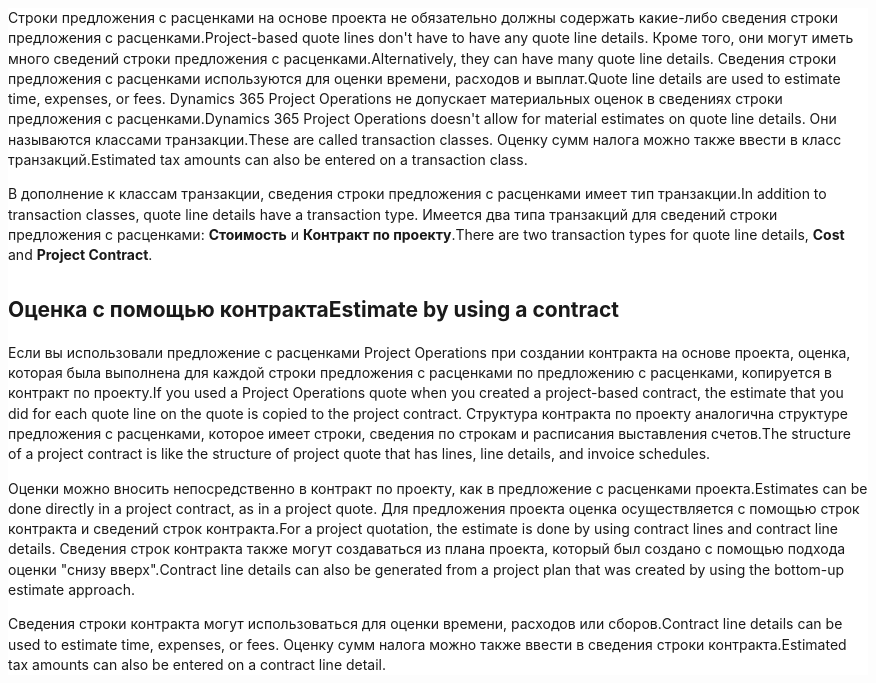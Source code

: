 <span data-ttu-id="e6b8a-107">Строки предложения с расценками на основе проекта не обязательно должны содержать какие-либо сведения строки предложения с расценками.</span><span class="sxs-lookup"><span data-stu-id="e6b8a-107">Project-based quote lines don't have to have any quote line details.</span></span> <span data-ttu-id="e6b8a-108">Кроме того, они могут иметь много сведений строки предложения с расценками.</span><span class="sxs-lookup"><span data-stu-id="e6b8a-108">Alternatively, they can have many quote line details.</span></span> <span data-ttu-id="e6b8a-109">Сведения строки предложения с расценками используются для оценки времени, расходов и выплат.</span><span class="sxs-lookup"><span data-stu-id="e6b8a-109">Quote line details are used to estimate time, expenses, or fees.</span></span> <span data-ttu-id="e6b8a-110">Dynamics 365 Project Operations не допускает материальных оценок в сведениях строки предложения с расценками.</span><span class="sxs-lookup"><span data-stu-id="e6b8a-110">Dynamics 365 Project Operations doesn't allow for material estimates on quote line details.</span></span> <span data-ttu-id="e6b8a-111">Они называются классами транзакции.</span><span class="sxs-lookup"><span data-stu-id="e6b8a-111">These are called transaction classes.</span></span> <span data-ttu-id="e6b8a-112">Оценку сумм налога можно также ввести в класс транзакций.</span><span class="sxs-lookup"><span data-stu-id="e6b8a-112">Estimated tax amounts can also be entered on a transaction class.</span></span>

<span data-ttu-id="e6b8a-113">В дополнение к классам транзакции, сведения строки предложения с расценками имеет тип транзакции.</span><span class="sxs-lookup"><span data-stu-id="e6b8a-113">In addition to transaction classes, quote line details have a transaction type.</span></span> <span data-ttu-id="e6b8a-114">Имеется два типа транзакций для сведений строки предложения с расценками: **Стоимость** и **Контракт по проекту**.</span><span class="sxs-lookup"><span data-stu-id="e6b8a-114">There are two transaction types for quote line details, **Cost** and **Project Contract**.</span></span>

## <a name="estimate-by-using-a-contract"></a><span data-ttu-id="e6b8a-115">Оценка с помощью контракта</span><span class="sxs-lookup"><span data-stu-id="e6b8a-115">Estimate by using a contract</span></span>

<span data-ttu-id="e6b8a-116">Если вы использовали предложение с расценками Project Operations при создании контракта на основе проекта, оценка, которая была выполнена для каждой строки предложения с расценками по предложению с расценками, копируется в контракт по проекту.</span><span class="sxs-lookup"><span data-stu-id="e6b8a-116">If you used a Project Operations quote when you created a project-based contract, the estimate that you did for each quote line on the quote is copied to the project contract.</span></span> <span data-ttu-id="e6b8a-117">Структура контракта по проекту аналогична структуре предложения с расценками, которое имеет строки, сведения по строкам и расписания выставления счетов.</span><span class="sxs-lookup"><span data-stu-id="e6b8a-117">The structure of a project contract is like the structure of project quote that has lines, line details, and invoice schedules.</span></span>

<span data-ttu-id="e6b8a-118">Оценки можно вносить непосредственно в контракт по проекту, как в предложение с расценками проекта.</span><span class="sxs-lookup"><span data-stu-id="e6b8a-118">Estimates can be done directly in a project contract, as in a project quote.</span></span> <span data-ttu-id="e6b8a-119">Для предложения проекта оценка осуществляется с помощью строк контракта и сведений строк контракта.</span><span class="sxs-lookup"><span data-stu-id="e6b8a-119">For a project quotation, the estimate is done by using contract lines and contract line details.</span></span> <span data-ttu-id="e6b8a-120">Сведения строк контракта также могут создаваться из плана проекта, который был создано с помощью подхода оценки "снизу вверх".</span><span class="sxs-lookup"><span data-stu-id="e6b8a-120">Contract line details can also be generated from a project plan that was created by using the bottom-up estimate approach.</span></span>

<span data-ttu-id="e6b8a-121">Сведения строки контракта могут использоваться для оценки времени, расходов или сборов.</span><span class="sxs-lookup"><span data-stu-id="e6b8a-121">Contract line details can be used to estimate time, expenses, or fees.</span></span> <span data-ttu-id="e6b8a-122">Оценку сумм налога можно также ввести в сведения строки контракта.</span><span class="sxs-lookup"><span data-stu-id="e6b8a-122">Estimated tax amounts can also be entered on a contract line detail.</span></span>
